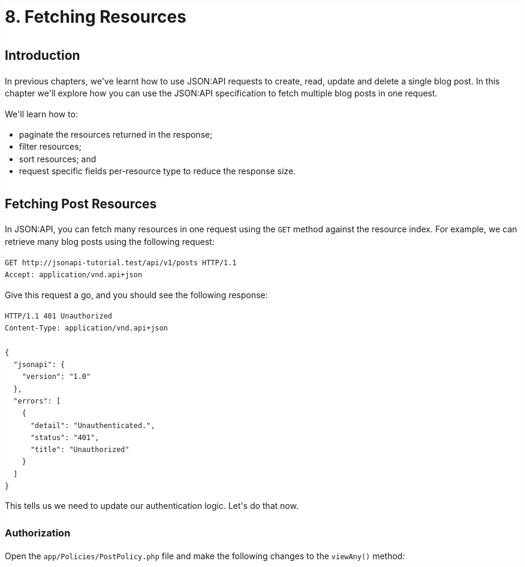 # 8. Fetching Resources

## Introduction

In previous chapters, we've learnt how to use JSON:API requests to create,
read, update and delete a single blog post. In this chapter we'll explore how
you can use the JSON:API specification to fetch multiple blog posts in one
request.

We'll learn how to:

- paginate the resources returned in the response;
- filter resources;
- sort resources; and
- request specific fields per-resource type to reduce the response size.

## Fetching Post Resources

In JSON:API, you can fetch many resources in one request using the `GET` method
against the resource index. For example, we can retrieve many blog posts using
the following request:

```http
GET http://jsonapi-tutorial.test/api/v1/posts HTTP/1.1
Accept: application/vnd.api+json
```

Give this request a go, and you should see the following response:

```http
HTTP/1.1 401 Unauthorized
Content-Type: application/vnd.api+json

{
  "jsonapi": {
    "version": "1.0"
  },
  "errors": [
    {
      "detail": "Unauthenticated.",
      "status": "401",
      "title": "Unauthorized"
    }
  ]
}
```

This tells us we need to update our authentication logic. Let's do that now.

### Authorization

Open the `app/Policies/PostPolicy.php` file and make the following changes to
the `viewAny()` method:
